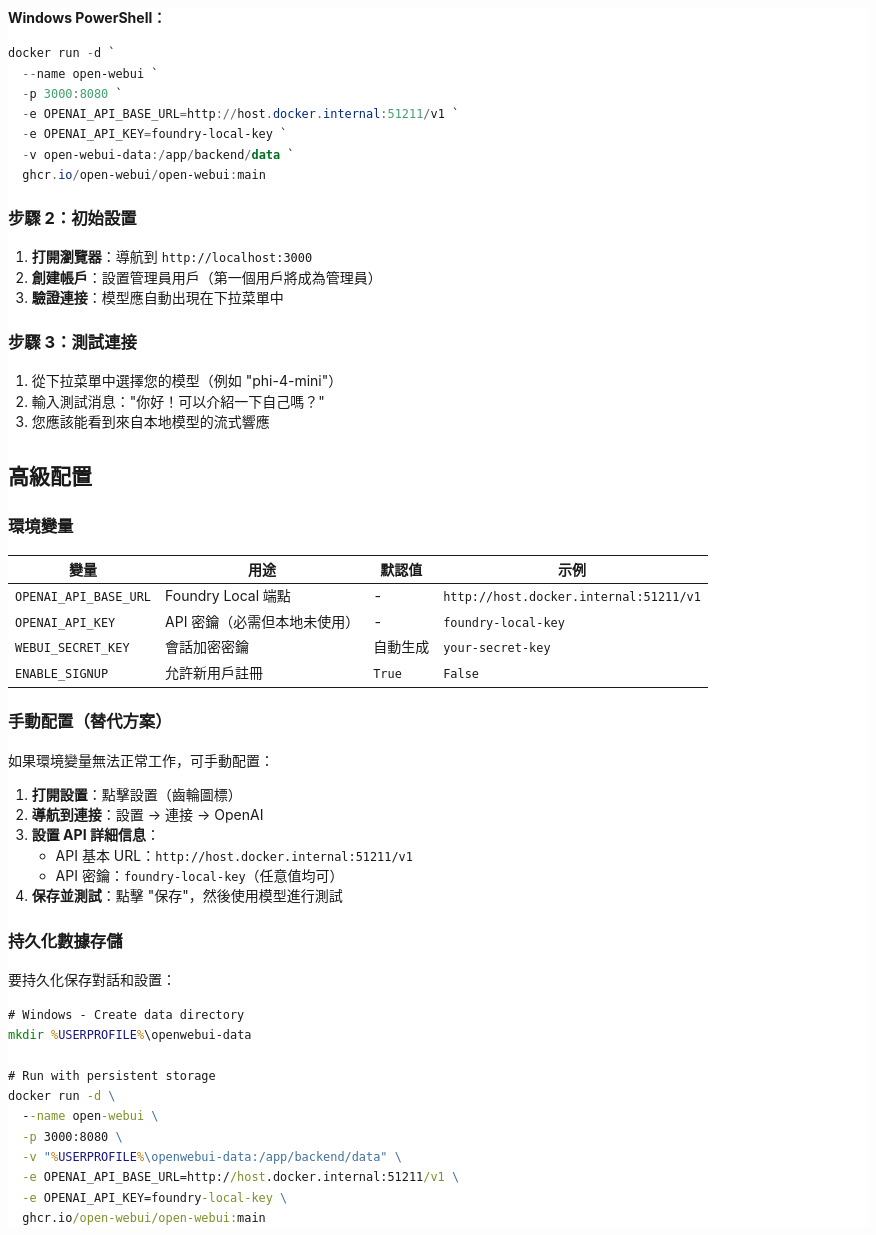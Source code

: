 **Windows PowerShell：**
```powershell
docker run -d `
  --name open-webui `
  -p 3000:8080 `
  -e OPENAI_API_BASE_URL=http://host.docker.internal:51211/v1 `
  -e OPENAI_API_KEY=foundry-local-key `
  -v open-webui-data:/app/backend/data `
  ghcr.io/open-webui/open-webui:main
```

### 步驟 2：初始設置

1. **打開瀏覽器**：導航到 `http://localhost:3000`
2. **創建帳戶**：設置管理員用戶（第一個用戶將成為管理員）
3. **驗證連接**：模型應自動出現在下拉菜單中

### 步驟 3：測試連接

1. 從下拉菜單中選擇您的模型（例如 "phi-4-mini"）
2. 輸入測試消息："你好！可以介紹一下自己嗎？"
3. 您應該能看到來自本地模型的流式響應

## 高級配置

### 環境變量

| 變量 | 用途 | 默認值 | 示例 |
|------|------|--------|------|
| `OPENAI_API_BASE_URL` | Foundry Local 端點 | - | `http://host.docker.internal:51211/v1` |
| `OPENAI_API_KEY` | API 密鑰（必需但本地未使用） | - | `foundry-local-key` |
| `WEBUI_SECRET_KEY` | 會話加密密鑰 | 自動生成 | `your-secret-key` |
| `ENABLE_SIGNUP` | 允許新用戶註冊 | `True` | `False` |

### 手動配置（替代方案）

如果環境變量無法正常工作，可手動配置：

1. **打開設置**：點擊設置（齒輪圖標）
2. **導航到連接**：設置 → 連接 → OpenAI
3. **設置 API 詳細信息**：
   - API 基本 URL：`http://host.docker.internal:51211/v1`
   - API 密鑰：`foundry-local-key`（任意值均可）
4. **保存並測試**：點擊 "保存"，然後使用模型進行測試

### 持久化數據存儲

要持久化保存對話和設置：

```cmd
# Windows - Create data directory
mkdir %USERPROFILE%\openwebui-data

# Run with persistent storage
docker run -d \
  --name open-webui \
  -p 3000:8080 \
  -v "%USERPROFILE%\openwebui-data:/app/backend/data" \
  -e OPENAI_API_BASE_URL=http://host.docker.internal:51211/v1 \
  -e OPENAI_API_KEY=foundry-local-key \
  ghcr.io/open-webui/open-webui:main
```
